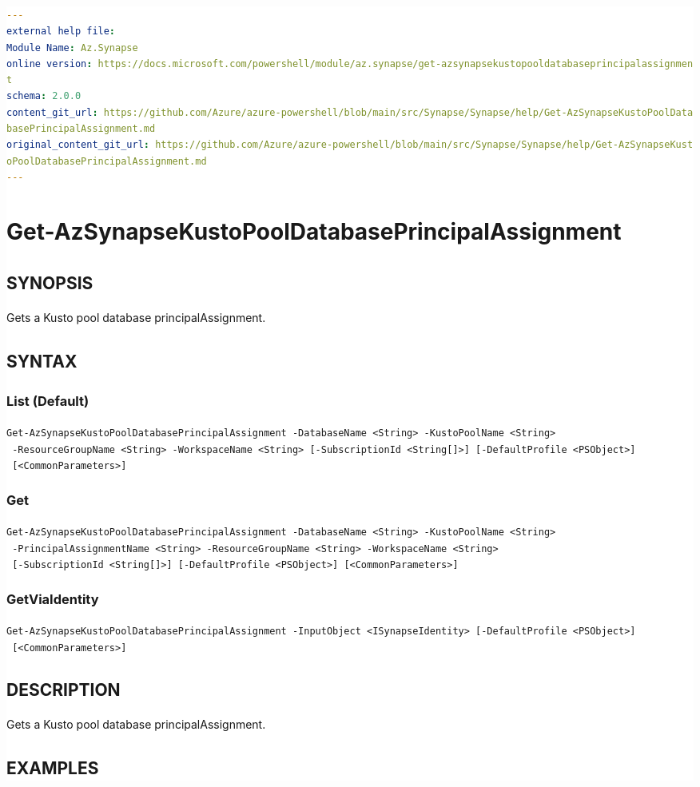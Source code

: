 ```yaml
---
external help file: 
Module Name: Az.Synapse
online version: https://docs.microsoft.com/powershell/module/az.synapse/get-azsynapsekustopooldatabaseprincipalassignment
schema: 2.0.0
content_git_url: https://github.com/Azure/azure-powershell/blob/main/src/Synapse/Synapse/help/Get-AzSynapseKustoPoolDatabasePrincipalAssignment.md
original_content_git_url: https://github.com/Azure/azure-powershell/blob/main/src/Synapse/Synapse/help/Get-AzSynapseKustoPoolDatabasePrincipalAssignment.md
---
```


# Get-AzSynapseKustoPoolDatabasePrincipalAssignment

## SYNOPSIS
Gets a Kusto pool database principalAssignment.

## SYNTAX

### List (Default)
```
Get-AzSynapseKustoPoolDatabasePrincipalAssignment -DatabaseName <String> -KustoPoolName <String>
 -ResourceGroupName <String> -WorkspaceName <String> [-SubscriptionId <String[]>] [-DefaultProfile <PSObject>]
 [<CommonParameters>]
```

### Get
```
Get-AzSynapseKustoPoolDatabasePrincipalAssignment -DatabaseName <String> -KustoPoolName <String>
 -PrincipalAssignmentName <String> -ResourceGroupName <String> -WorkspaceName <String>
 [-SubscriptionId <String[]>] [-DefaultProfile <PSObject>] [<CommonParameters>]
```

### GetViaIdentity
```
Get-AzSynapseKustoPoolDatabasePrincipalAssignment -InputObject <ISynapseIdentity> [-DefaultProfile <PSObject>]
 [<CommonParameters>]
```

## DESCRIPTION
Gets a Kusto pool database principalAssignment.

## EXAMPLES
